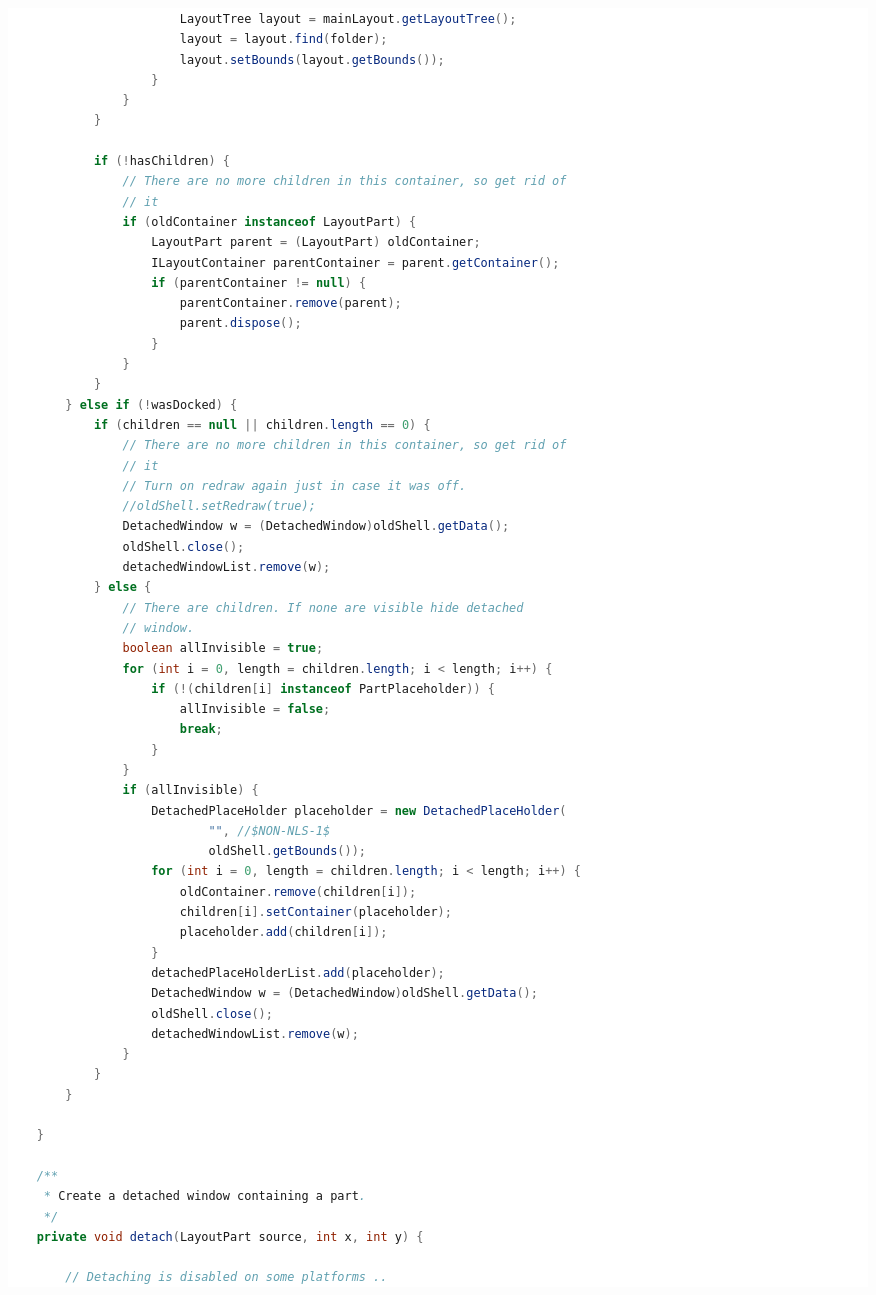 ```java
                        LayoutTree layout = mainLayout.getLayoutTree();
                        layout = layout.find(folder);
                        layout.setBounds(layout.getBounds());
                    }
                }
            }

            if (!hasChildren) {
                // There are no more children in this container, so get rid of
                // it
                if (oldContainer instanceof LayoutPart) {
                    LayoutPart parent = (LayoutPart) oldContainer;
                    ILayoutContainer parentContainer = parent.getContainer();
                    if (parentContainer != null) {
                        parentContainer.remove(parent);
                        parent.dispose();
                    }
                }
            }
        } else if (!wasDocked) {
            if (children == null || children.length == 0) {
                // There are no more children in this container, so get rid of
                // it
                // Turn on redraw again just in case it was off.
                //oldShell.setRedraw(true);
                DetachedWindow w = (DetachedWindow)oldShell.getData();
                oldShell.close();
                detachedWindowList.remove(w);
            } else {
                // There are children. If none are visible hide detached
                // window.
                boolean allInvisible = true;
                for (int i = 0, length = children.length; i < length; i++) {
                    if (!(children[i] instanceof PartPlaceholder)) {
                        allInvisible = false;
                        break;
                    }
                }
                if (allInvisible) {
                    DetachedPlaceHolder placeholder = new DetachedPlaceHolder(
                            "", //$NON-NLS-1$
                            oldShell.getBounds());
                    for (int i = 0, length = children.length; i < length; i++) {
                        oldContainer.remove(children[i]);
                        children[i].setContainer(placeholder);
                        placeholder.add(children[i]);
                    }
                    detachedPlaceHolderList.add(placeholder);
                    DetachedWindow w = (DetachedWindow)oldShell.getData();
                    oldShell.close();
                    detachedWindowList.remove(w);
                }
            }
        }

    }

    /**
     * Create a detached window containing a part.
     */
    private void detach(LayoutPart source, int x, int y) {

        // Detaching is disabled on some platforms ..
```